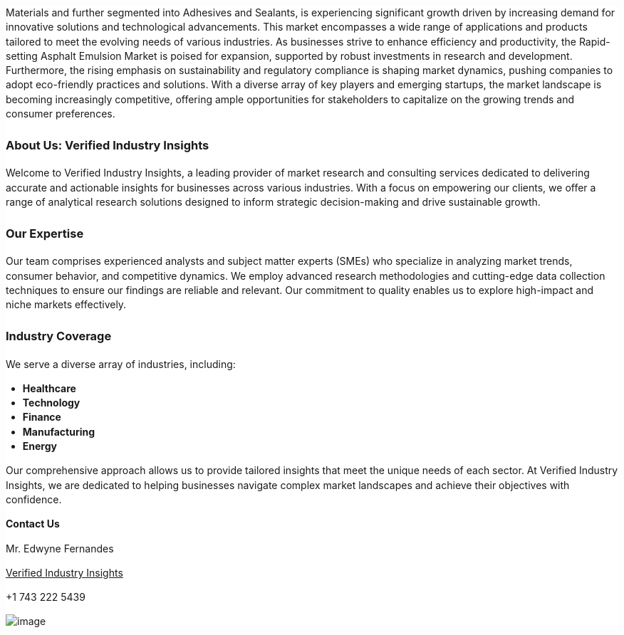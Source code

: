 Materials and further segmented into Adhesives and Sealants, is experiencing significant growth driven by increasing demand for innovative solutions and technological advancements. This market encompasses a wide range of applications and products tailored to meet the evolving needs of various industries. As businesses strive to enhance efficiency and productivity, the Rapid-setting Asphalt Emulsion Market is poised for expansion, supported by robust investments in research and development. Furthermore, the rising emphasis on sustainability and regulatory compliance is shaping market dynamics, pushing companies to adopt eco-friendly practices and solutions. With a diverse array of key players and emerging startups, the market landscape is becoming increasingly competitive, offering ample opportunities for stakeholders to capitalize on the growing trends and consumer preferences.</p><h3>About Us: Verified Industry Insights</h3><p>Welcome to Verified Industry Insights, a leading provider of market research and consulting services dedicated to delivering accurate and actionable insights for businesses across various industries. With a focus on empowering our clients, we offer a range of analytical research solutions designed to inform strategic decision-making and drive sustainable growth.</p><h3>Our Expertise</h3><p>Our team comprises experienced analysts and subject matter experts (SMEs) who specialize in analyzing market trends, consumer behavior, and competitive dynamics. We employ advanced research methodologies and cutting-edge data collection techniques to ensure our findings are reliable and relevant. Our commitment to quality enables us to explore high-impact and niche markets effectively.</p><h3>Industry Coverage</h3><p>We serve a diverse array of industries, including:</p><ul><li><strong>Healthcare</strong></li><li><strong>Technology</strong></li><li><strong>Finance</strong></li><li><strong>Manufacturing</strong></li><li><strong>Energy</strong></li></ul><p>Our comprehensive approach allows us to provide tailored insights that meet the unique needs of each sector. At Verified Industry Insights, we are dedicated to helping businesses navigate complex market landscapes and achieve their objectives with confidence.</p><p><strong>Contact Us</strong></p><p>Mr. Edwyne Fernandes</p><p><a href="https://www.verifiedindustryinsights.com/">Verified Industry Insights</a></p><p>+1 743 222 5439</p>
![image](https://github.com/user-attachments/assets/f54e789a-68c4-41da-aa34-f97668f3dade)
